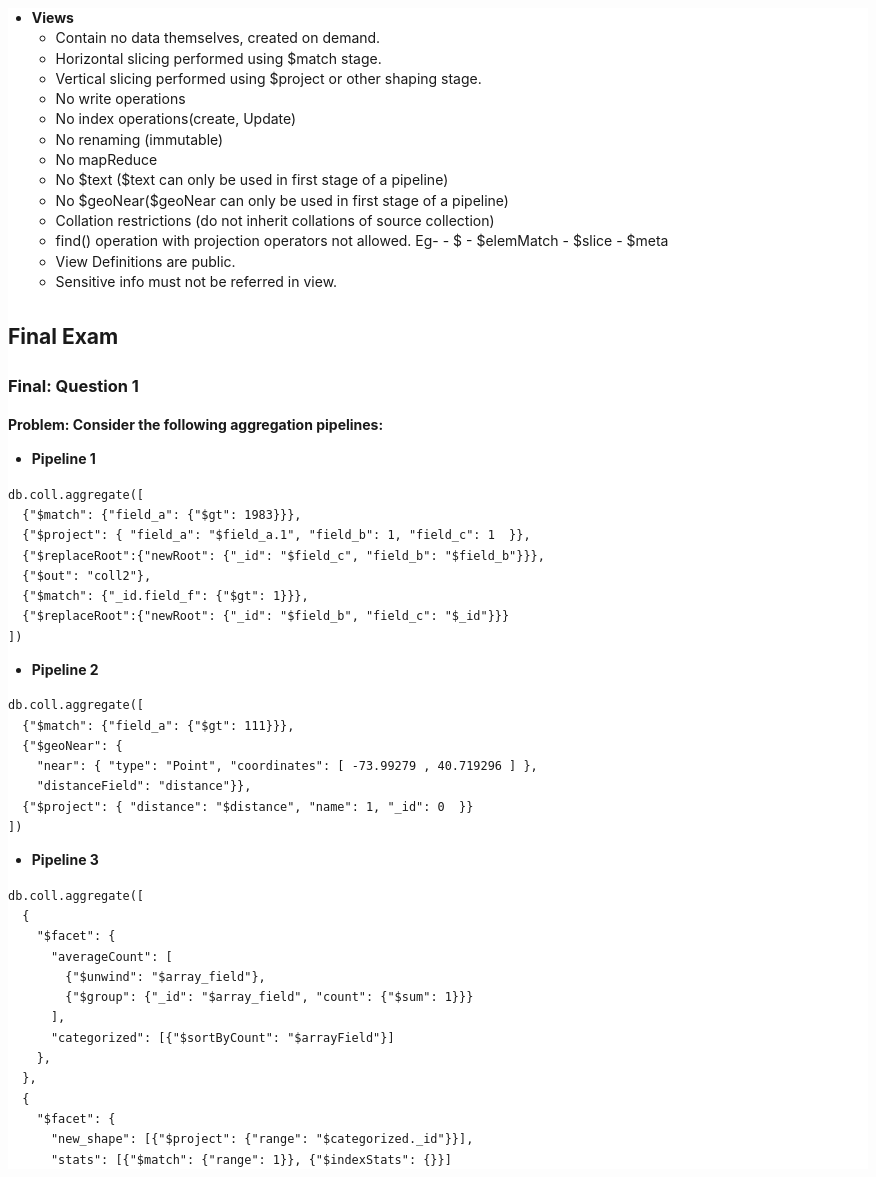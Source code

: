 

- **Views**
	- Contain no data themselves, created on demand.
	- Horizontal slicing performed using $match stage.
	 - Vertical slicing performed using $project or other shaping stage.
	- No write operations
	- No index operations(create, Update)
	- No renaming	(immutable)
	- No mapReduce
	- No \$text	(\$text can only be used in first stage of a pipeline)
	- No \$geoNear(\$geoNear can only be used in first stage of a pipeline)
	- Collation restrictions	(do not inherit collations of source collection)
	- find() operation with projection operators not allowed. Eg-
			- $
			- $elemMatch
			- $slice
			- $meta
	- View Definitions are public.
	- Sensitive info must not be referred in view.
	
## Final Exam

### Final: Question 1

**Problem:
Consider the following aggregation pipelines:**

-   **Pipeline 1**
~~~
db.coll.aggregate([
  {"$match": {"field_a": {"$gt": 1983}}},
  {"$project": { "field_a": "$field_a.1", "field_b": 1, "field_c": 1  }},
  {"$replaceRoot":{"newRoot": {"_id": "$field_c", "field_b": "$field_b"}}},
  {"$out": "coll2"},
  {"$match": {"_id.field_f": {"$gt": 1}}},
  {"$replaceRoot":{"newRoot": {"_id": "$field_b", "field_c": "$_id"}}}
])
~~~
-   **Pipeline 2**
~~~
db.coll.aggregate([
  {"$match": {"field_a": {"$gt": 111}}},
  {"$geoNear": {
    "near": { "type": "Point", "coordinates": [ -73.99279 , 40.719296 ] },
    "distanceField": "distance"}},
  {"$project": { "distance": "$distance", "name": 1, "_id": 0  }}
])
~~~
-   **Pipeline 3**
 
~~~
db.coll.aggregate([
  {
    "$facet": {
      "averageCount": [
        {"$unwind": "$array_field"},
        {"$group": {"_id": "$array_field", "count": {"$sum": 1}}}
      ],
      "categorized": [{"$sortByCount": "$arrayField"}]
    },
  },
  {
    "$facet": {
      "new_shape": [{"$project": {"range": "$categorized._id"}}],
      "stats": [{"$match": {"range": 1}}, {"$indexStats": {}}]
~~~